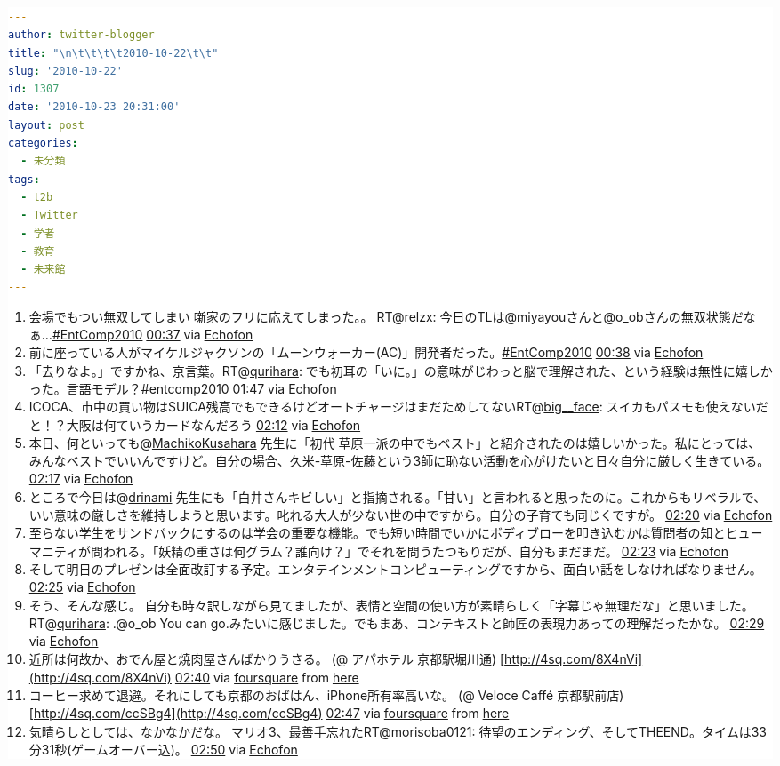 ```yaml
---
author: twitter-blogger
title: "\n\t\t\t\t2010-10-22\t\t"
slug: '2010-10-22'
id: 1307
date: '2010-10-23 20:31:00'
layout: post
categories:
  - 未分類
tags:
  - t2b
  - Twitter
  - 学者
  - 教育
  - 未来館
---
```


<div xmlns:georss="http://www.georss.org/georss">

1.  <span><span>会場でもつい無双してしまい 噺家のフリに応えてしまった。。 RT@[relzx](http://twitter.com/relzx "relzx"): 今日のTLは@miyayouさんと@o_obさんの無双状態だなぁ…[#EntComp2010](http://twitter.com/search?q=%23EntComp2010 "#EntComp2010")</span> <span>[<span>00:37</span>](http://twitter.com/o_ob/status/28395677696) <span>via [Echofon](http://www.echofon.com/)</span></span></span>
2.  <span><span>前に座っている人がマイケルジャクソンの「ムーンウォーカー(AC)」開発者だった。[#EntComp2010](http://twitter.com/search?q=%23EntComp2010 "#EntComp2010")</span> <span>[<span>00:38</span>](http://twitter.com/o_ob/status/28395778477) <span>via [Echofon](http://www.echofon.com/)</span></span></span>
3.  <span><span>「去りなよ。」ですかね、京言葉。RT@[qurihara](http://twitter.com/qurihara "qurihara"): でも初耳の「いに。」の意味がじわっと脳で理解された、という経験は無性に嬉しかった。言語モデル？[#entcomp2010](http://twitter.com/search?q=%23entcomp2010 "#entcomp2010")</span> <span>[<span>01:47</span>](http://twitter.com/o_ob/status/28400898141) <span>via [Echofon](http://www.echofon.com/)</span></span></span>
4.  <span><span>ICOCA、市中の買い物はSUICA残高でもできるけどオートチャージはまだためしてないRT@[big__face](http://twitter.com/big__face "big__face"): スイカもパスモも使えないだと！？大阪は何ていうカードなんだろう</span> <span>[<span>02:12</span>](http://twitter.com/o_ob/status/28402925089) <span>via [Echofon](http://www.echofon.com/)</span></span></span>
5.  <span><span>本日、何といっても@[MachikoKusahara](http://twitter.com/MachikoKusahara "MachikoKusahara") 先生に「初代 草原一派の中でもベスト」と紹介されたのは嬉しいかった。私にとっては、みんなベストでいいんですけど。自分の場合、久米-草原-佐藤という3師に恥ない活動を心がけたいと日々自分に厳しく生きている。</span> <span>[<span>02:17</span>](http://twitter.com/o_ob/status/28403386684) <span>via [Echofon](http://www.echofon.com/)</span></span></span>
6.  <span><span>ところで今日は@[drinami](http://twitter.com/drinami "drinami") 先生にも「白井さんキビしい」と指摘される。「甘い」と言われると思ったのに。これからもリベラルで、いい意味の厳しさを維持しようと思います。叱れる大人が少ない世の中ですから。自分の子育ても同じくですが。</span> <span>[<span>02:20</span>](http://twitter.com/o_ob/status/28403636240) <span>via [Echofon](http://www.echofon.com/)</span></span></span>
7.  <span><span>至らない学生をサンドバックにするのは学会の重要な機能。でも短い時間でいかにボディブローを叩き込むかは質問者の知とヒューマニティが問われる。「妖精の重さは何グラム？誰向け？」でそれを問うたつもりだが、自分もまだまだ。</span> <span>[<span>02:23</span>](http://twitter.com/o_ob/status/28403891849) <span>via [Echofon](http://www.echofon.com/)</span></span></span>
8.  <span><span>そして明日のプレゼンは全面改訂する予定。エンタテインメントコンピューティングですから、面白い話をしなければなりません。</span> <span>[<span>02:25</span>](http://twitter.com/o_ob/status/28404017144) <span>via [Echofon](http://www.echofon.com/)</span></span></span>
9.  <span><span>そう、そんな感じ。 自分も時々訳しながら見てましたが、表情と空間の使い方が素晴らしく「字幕じゃ無理だな」と思いました。 RT@[qurihara](http://twitter.com/qurihara "qurihara"): .@o_ob You can go.みたいに感じました。でもまあ、コンテキストと師匠の表現力あっての理解だったかな。</span> <span>[<span>02:29</span>](http://twitter.com/o_ob/status/28404360367) <span>via [Echofon](http://www.echofon.com/)</span></span></span>
10.  <span><span>近所は何故か、おでん屋と焼肉屋さんばかりうさる。 (@ アパホテル 京都駅堀川通) [http://4sq.com/8X4nVi](http://4sq.com/8X4nVi)</span> <span>[<span>02:40</span>](http://twitter.com/o_ob/status/28405322220) <span>via [foursquare](http://foursquare.com)</span> from [here<span></span>](http://maps.google.com/maps?q=34.98657655,135.75350225)</span></span>
11.  <span><span>コーヒー求めて退避。それにしても京都のおばはん、iPhone所有率高いな。 (@ Veloce Caffé 京都駅前店) [http://4sq.com/ccSBg4](http://4sq.com/ccSBg4)</span> <span>[<span>02:47</span>](http://twitter.com/o_ob/status/28405946947) <span>via [foursquare](http://foursquare.com)</span> from [here<span></span>](http://maps.google.com/maps?q=34.9869441,135.7570777)</span></span>
12.  <span><span>気晴らしとしては、なかなかだな。 マリオ3、最善手忘れたRT@[morisoba0121](http://twitter.com/morisoba0121 "morisoba0121"): 待望のエンディング、そしてTHEEND。タイムは33分31秒(ゲームオーバー込)。</span> <span>[<span>02:50</span>](http://twitter.com/o_ob/status/28406234386) <span>via [Echofon](http://www.echofon.com/)</span></span></span>